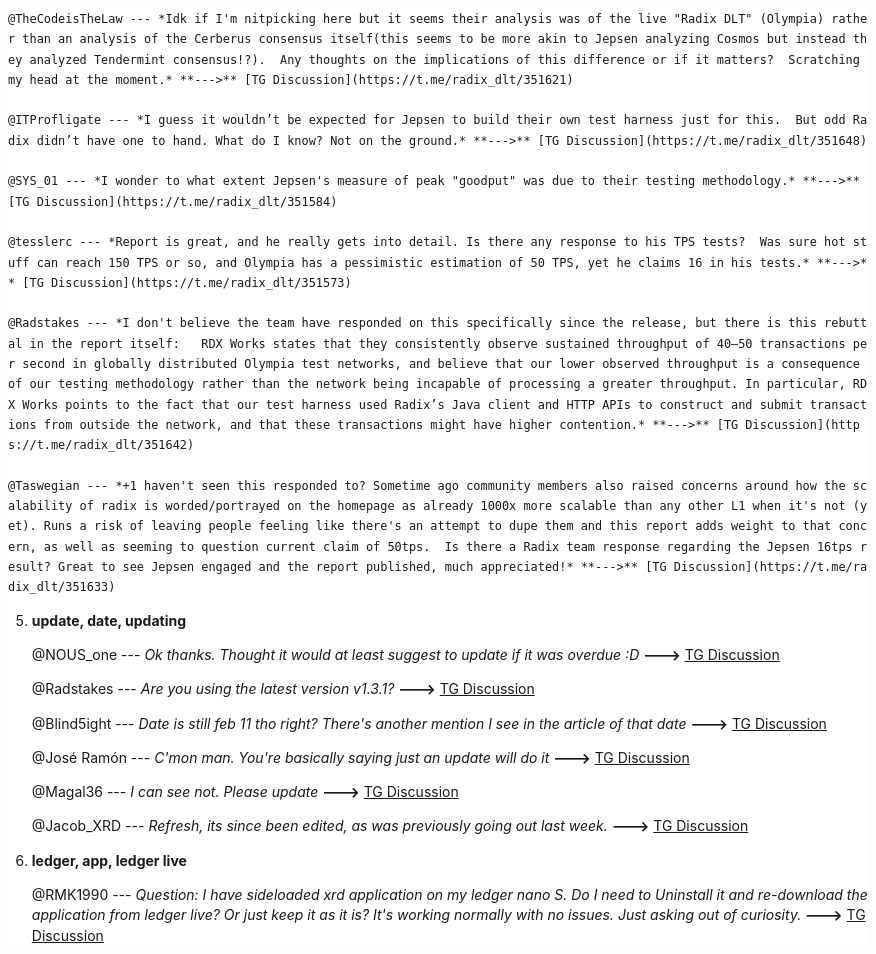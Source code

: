     @TheCodeisTheLaw --- *Idk if I'm nitpicking here but it seems their analysis was of the live "Radix DLT" (Olympia) rather than an analysis of the Cerberus consensus itself(this seems to be more akin to Jepsen analyzing Cosmos but instead they analyzed Tendermint consensus!?).  Any thoughts on the implications of this difference or if it matters?  Scratching my head at the moment.* **--->** [TG Discussion](https://t.me/radix_dlt/351621)

    @ITProfligate --- *I guess it wouldn’t be expected for Jepsen to build their own test harness just for this.  But odd Radix didn’t have one to hand. What do I know? Not on the ground.* **--->** [TG Discussion](https://t.me/radix_dlt/351648)

    @SYS_01 --- *I wonder to what extent Jepsen's measure of peak "goodput" was due to their testing methodology.* **--->** [TG Discussion](https://t.me/radix_dlt/351584)

    @tesslerc --- *Report is great, and he really gets into detail. Is there any response to his TPS tests?  Was sure hot stuff can reach 150 TPS or so, and Olympia has a pessimistic estimation of 50 TPS, yet he claims 16 in his tests.* **--->** [TG Discussion](https://t.me/radix_dlt/351573)

    @Radstakes --- *I don't believe the team have responded on this specifically since the release, but there is this rebuttal in the report itself:   RDX Works states that they consistently observe sustained throughput of 40–50 transactions per second in globally distributed Olympia test networks, and believe that our lower observed throughput is a consequence of our testing methodology rather than the network being incapable of processing a greater throughput. In particular, RDX Works points to the fact that our test harness used Radix’s Java client and HTTP APIs to construct and submit transactions from outside the network, and that these transactions might have higher contention.* **--->** [TG Discussion](https://t.me/radix_dlt/351642)

    @Taswegian --- *+1 haven't seen this responded to? Sometime ago community members also raised concerns around how the scalability of radix is worded/portrayed on the homepage as already 1000x more scalable than any other L1 when it's not (yet). Runs a risk of leaving people feeling like there's an attempt to dupe them and this report adds weight to that concern, as well as seeming to question current claim of 50tps.  Is there a Radix team response regarding the Jepsen 16tps result? Great to see Jepsen engaged and the report published, much appreciated!* **--->** [TG Discussion](https://t.me/radix_dlt/351633)

5. **update, date, updating**

    @NOUS_one --- *Ok thanks. Thought it would at least suggest to update if it was overdue :D* **--->** [TG Discussion](https://t.me/radix_dlt/352350)

    @Radstakes --- *Are you using the latest version v1.3.1?* **--->** [TG Discussion](https://t.me/radix_dlt/352186)

    @Blind5ight --- *Date is still feb 11 tho right? There's another mention I see in the article of that date* **--->** [TG Discussion](https://t.me/radix_dlt/352365)

    @José Ramón --- *C'mon man. You're basically saying just an update will do it* **--->** [TG Discussion](https://t.me/radix_dlt/351742)

    @Magal36 --- *I can see not. Please update* **--->** [TG Discussion](https://t.me/radix_dlt/351823)

    @Jacob_XRD --- *Refresh, its since been edited, as was previously going out last week.* **--->** [TG Discussion](https://t.me/radix_dlt/352362)

6. **ledger, app, ledger live**

    @RMK1990 --- *Question: I have sideloaded xrd application on my ledger nano S.  Do I need to Uninstall it and re-download the application from ledger live? Or just keep it as it is?  It's working normally with no issues. Just asking out of curiosity.* **--->** [TG Discussion](https://t.me/radix_dlt/351931)
